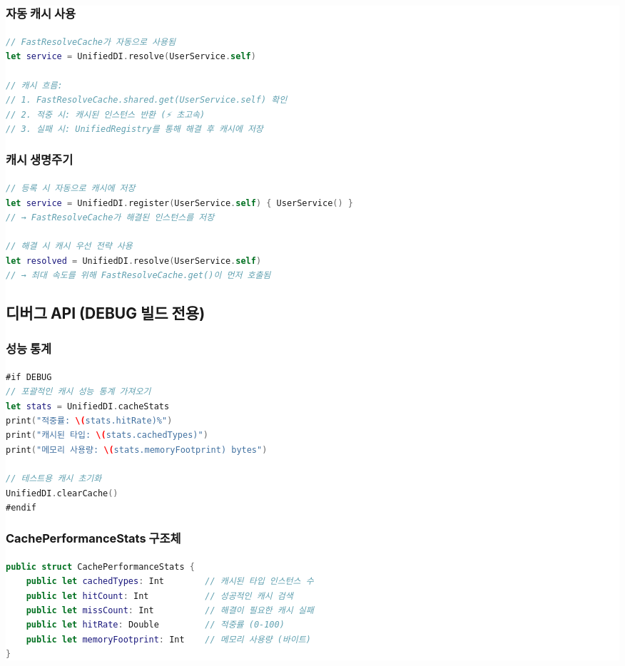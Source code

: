 ### 자동 캐시 사용

```swift
// FastResolveCache가 자동으로 사용됨
let service = UnifiedDI.resolve(UserService.self)

// 캐시 흐름:
// 1. FastResolveCache.shared.get(UserService.self) 확인
// 2. 적중 시: 캐시된 인스턴스 반환 (⚡ 초고속)
// 3. 실패 시: UnifiedRegistry를 통해 해결 후 캐시에 저장
```

### 캐시 생명주기

```swift
// 등록 시 자동으로 캐시에 저장
let service = UnifiedDI.register(UserService.self) { UserService() }
// → FastResolveCache가 해결된 인스턴스를 저장

// 해결 시 캐시 우선 전략 사용
let resolved = UnifiedDI.resolve(UserService.self)
// → 최대 속도를 위해 FastResolveCache.get()이 먼저 호출됨
```

## 디버그 API (DEBUG 빌드 전용)

### 성능 통계

```swift
#if DEBUG
// 포괄적인 캐시 성능 통계 가져오기
let stats = UnifiedDI.cacheStats
print("적중률: \(stats.hitRate)%")
print("캐시된 타입: \(stats.cachedTypes)")
print("메모리 사용량: \(stats.memoryFootprint) bytes")

// 테스트용 캐시 초기화
UnifiedDI.clearCache()
#endif
```

### CachePerformanceStats 구조체

```swift
public struct CachePerformanceStats {
    public let cachedTypes: Int        // 캐시된 타입 인스턴스 수
    public let hitCount: Int           // 성공적인 캐시 검색
    public let missCount: Int          // 해결이 필요한 캐시 실패
    public let hitRate: Double         // 적중률 (0-100)
    public let memoryFootprint: Int    // 메모리 사용량 (바이트)
}
```
